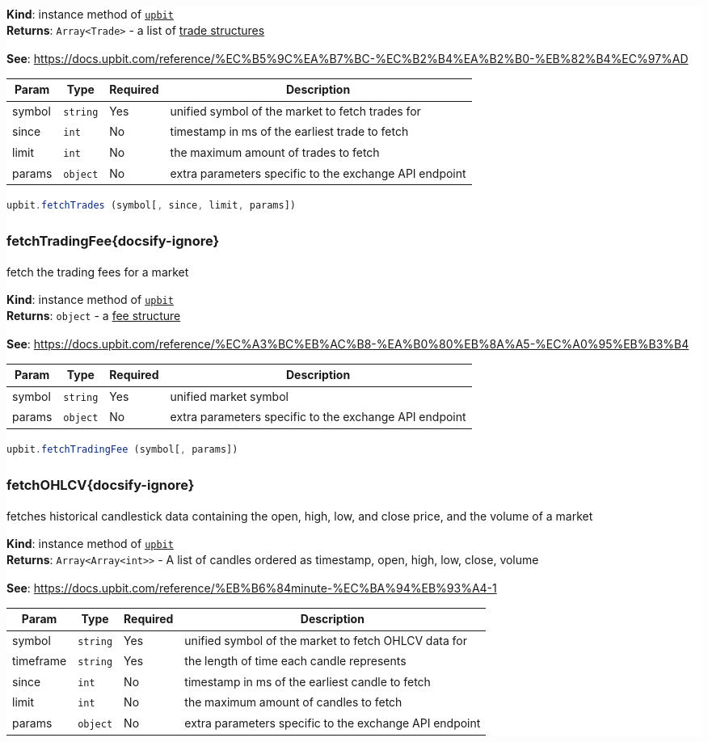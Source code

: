 **Kind**: instance method of [<code>upbit</code>](#upbit)  
**Returns**: <code>Array&lt;Trade&gt;</code> - a list of [trade structures](https://docs.ccxt.com/#/?id=public-trades)

**See**: https://docs.upbit.com/reference/%EC%B5%9C%EA%B7%BC-%EC%B2%B4%EA%B2%B0-%EB%82%B4%EC%97%AD  

| Param | Type | Required | Description |
| --- | --- | --- | --- |
| symbol | <code>string</code> | Yes | unified symbol of the market to fetch trades for |
| since | <code>int</code> | No | timestamp in ms of the earliest trade to fetch |
| limit | <code>int</code> | No | the maximum amount of trades to fetch |
| params | <code>object</code> | No | extra parameters specific to the exchange API endpoint |


```javascript
upbit.fetchTrades (symbol[, since, limit, params])
```


<a name="fetchTradingFee" id="fetchtradingfee"></a>

### fetchTradingFee{docsify-ignore}
fetch the trading fees for a market

**Kind**: instance method of [<code>upbit</code>](#upbit)  
**Returns**: <code>object</code> - a [fee structure](https://docs.ccxt.com/#/?id=fee-structure)

**See**: https://docs.upbit.com/reference/%EC%A3%BC%EB%AC%B8-%EA%B0%80%EB%8A%A5-%EC%A0%95%EB%B3%B4  

| Param | Type | Required | Description |
| --- | --- | --- | --- |
| symbol | <code>string</code> | Yes | unified market symbol |
| params | <code>object</code> | No | extra parameters specific to the exchange API endpoint |


```javascript
upbit.fetchTradingFee (symbol[, params])
```


<a name="fetchOHLCV" id="fetchohlcv"></a>

### fetchOHLCV{docsify-ignore}
fetches historical candlestick data containing the open, high, low, and close price, and the volume of a market

**Kind**: instance method of [<code>upbit</code>](#upbit)  
**Returns**: <code>Array&lt;Array&lt;int&gt;&gt;</code> - A list of candles ordered as timestamp, open, high, low, close, volume

**See**: https://docs.upbit.com/reference/%EB%B6%84minute-%EC%BA%94%EB%93%A4-1  

| Param | Type | Required | Description |
| --- | --- | --- | --- |
| symbol | <code>string</code> | Yes | unified symbol of the market to fetch OHLCV data for |
| timeframe | <code>string</code> | Yes | the length of time each candle represents |
| since | <code>int</code> | No | timestamp in ms of the earliest candle to fetch |
| limit | <code>int</code> | No | the maximum amount of candles to fetch |
| params | <code>object</code> | No | extra parameters specific to the exchange API endpoint |
